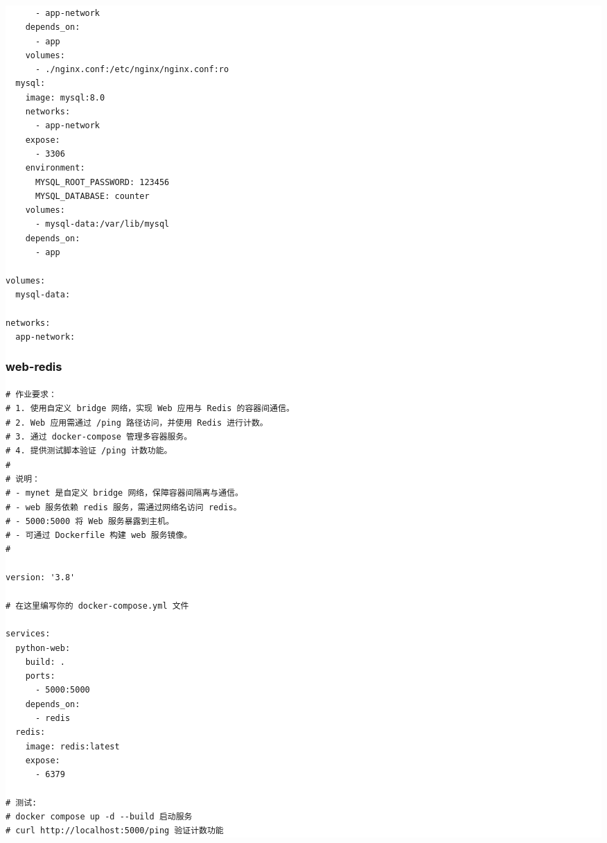 ```
      - app-network
    depends_on:
      - app
    volumes:
      - ./nginx.conf:/etc/nginx/nginx.conf:ro
  mysql:
    image: mysql:8.0
    networks:
      - app-network
    expose:
      - 3306
    environment:
      MYSQL_ROOT_PASSWORD: 123456
      MYSQL_DATABASE: counter
    volumes:
      - mysql-data:/var/lib/mysql
    depends_on:
      - app

volumes:
  mysql-data:

networks:
  app-network:
```

### web-redis

```
# 作业要求：
# 1. 使用自定义 bridge 网络，实现 Web 应用与 Redis 的容器间通信。
# 2. Web 应用需通过 /ping 路径访问，并使用 Redis 进行计数。
# 3. 通过 docker-compose 管理多容器服务。
# 4. 提供测试脚本验证 /ping 计数功能。
#
# 说明：
# - mynet 是自定义 bridge 网络，保障容器间隔离与通信。
# - web 服务依赖 redis 服务，需通过网络名访问 redis。
# - 5000:5000 将 Web 服务暴露到主机。
# - 可通过 Dockerfile 构建 web 服务镜像。
#

version: '3.8'

# 在这里编写你的 docker-compose.yml 文件

services:
  python-web:
    build: .
    ports: 
      - 5000:5000
    depends_on:
      - redis
  redis:
    image: redis:latest
    expose:
      - 6379
    
# 测试:
# docker compose up -d --build 启动服务
# curl http://localhost:5000/ping 验证计数功能

```
